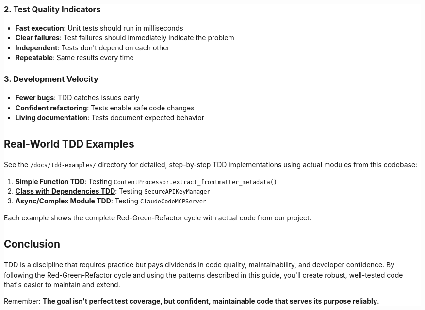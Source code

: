 ### 2. Test Quality Indicators
- **Fast execution**: Unit tests should run in milliseconds
- **Clear failures**: Test failures should immediately indicate the problem
- **Independent**: Tests don't depend on each other
- **Repeatable**: Same results every time

### 3. Development Velocity
- **Fewer bugs**: TDD catches issues early
- **Confident refactoring**: Tests enable safe code changes
- **Living documentation**: Tests document expected behavior

## Real-World TDD Examples

See the `/docs/tdd-examples/` directory for detailed, step-by-step TDD implementations using actual modules from this codebase:

1. **[Simple Function TDD](tdd-examples/01-simple-function.md)**: Testing `ContentProcessor.extract_frontmatter_metadata()`
2. **[Class with Dependencies TDD](tdd-examples/02-class-dependencies.md)**: Testing `SecureAPIKeyManager`
3. **[Async/Complex Module TDD](tdd-examples/03-async-complex.md)**: Testing `ClaudeCodeMCPServer`

Each example shows the complete Red-Green-Refactor cycle with actual code from our project.

## Conclusion

TDD is a discipline that requires practice but pays dividends in code quality, maintainability, and developer confidence. By following the Red-Green-Refactor cycle and using the patterns described in this guide, you'll create robust, well-tested code that's easier to maintain and extend.

Remember: **The goal isn't perfect test coverage, but confident, maintainable code that serves its purpose reliably.**